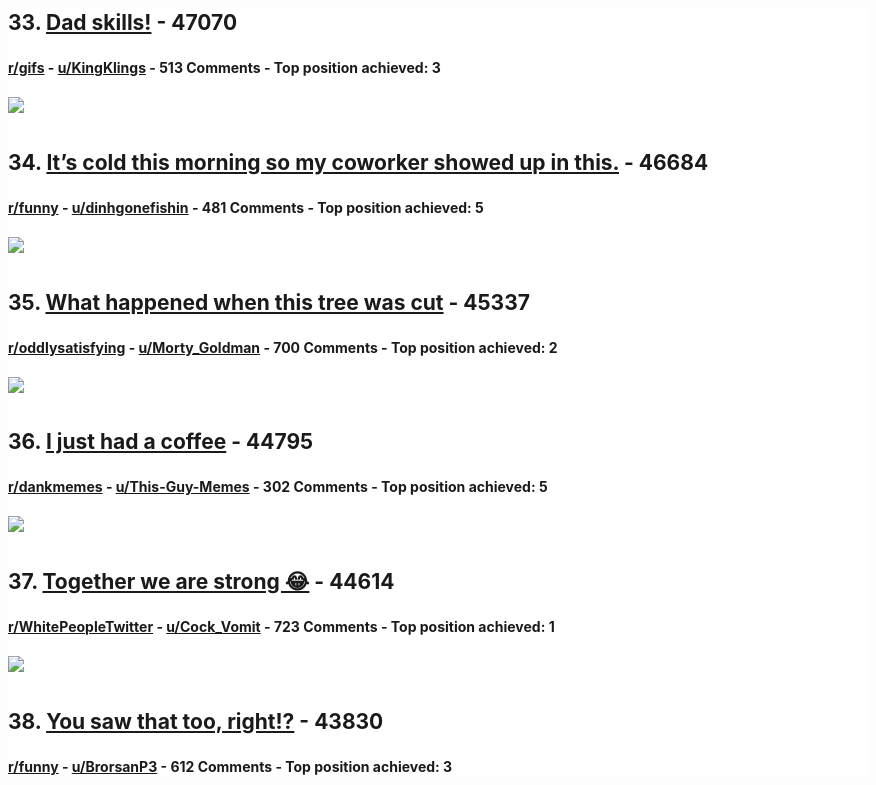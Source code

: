 ## 33. [Dad skills!](http://reddit.com/r/gifs/comments/acarsr/dad_skills/) - 47070
#### [r/gifs](http://reddit.com/r/gifs) - [u/KingKlings](http://reddit.com/u/KingKlings) - 513 Comments - Top position achieved: 3

<a href="https://i.imgur.com/d4wDMLN.gifv"><img src="https://b.thumbs.redditmedia.com/j7Uhi01qZ5S5bweItDThftvxY6ZHF1BEJF9qjciO4CI.jpg"></img></a>

## 34. [It’s cold this morning so my coworker showed up in this.](http://reddit.com/r/funny/comments/ac6b5a/its_cold_this_morning_so_my_coworker_showed_up_in/) - 46684
#### [r/funny](http://reddit.com/r/funny) - [u/dinhgonefishin](http://reddit.com/u/dinhgonefishin) - 481 Comments - Top position achieved: 5

<a href="https://i.redd.it/6hcvwuk708821.jpg"><img src="https://b.thumbs.redditmedia.com/plbqHN-stCB8p-RqE3WKhp0Djis6cRx1iNPpZuu0vro.jpg"></img></a>

## 35. [What happened when this tree was cut](http://reddit.com/r/oddlysatisfying/comments/ac4zr6/what_happened_when_this_tree_was_cut/) - 45337
#### [r/oddlysatisfying](http://reddit.com/r/oddlysatisfying) - [u/Morty_Goldman](http://reddit.com/u/Morty_Goldman) - 700 Comments - Top position achieved: 2

<a href="https://i.imgur.com/v7GBbTv.gifv"><img src="https://b.thumbs.redditmedia.com/QfH9rc35kTk-3YstuSBcLNZYx9C38i5r9QLR_o1E-vQ.jpg"></img></a>

## 36. [I just had a coffee](http://reddit.com/r/dankmemes/comments/ac3l4l/i_just_had_a_coffee/) - 44795
#### [r/dankmemes](http://reddit.com/r/dankmemes) - [u/This-Guy-Memes](http://reddit.com/u/This-Guy-Memes) - 302 Comments - Top position achieved: 5

<a href="https://i.redd.it/ghf2ejnq06821.jpg"><img src="https://a.thumbs.redditmedia.com/lOEGsn_zDsnL5O8tOwdx7BkAB0XBj2xJ0jOFVglbAR0.jpg"></img></a>

## 37. [Together we are strong 😂](http://reddit.com/r/WhitePeopleTwitter/comments/ac1ik6/together_we_are_strong/) - 44614
#### [r/WhitePeopleTwitter](http://reddit.com/r/WhitePeopleTwitter) - [u/Cock_Vomit](http://reddit.com/u/Cock_Vomit) - 723 Comments - Top position achieved: 1

<a href="https://i.redd.it/qlpfs8xup4821.jpg"><img src="https://b.thumbs.redditmedia.com/tu6Bz27LyONQujSOKOKMEpr_oJfOoz2L9j2wr3OHbhU.jpg"></img></a>

## 38. [You saw that too, right!?](http://reddit.com/r/funny/comments/acbn69/you_saw_that_too_right/) - 43830
#### [r/funny](http://reddit.com/r/funny) - [u/BrorsanP3](http://reddit.com/u/BrorsanP3) - 612 Comments - Top position achieved: 3
